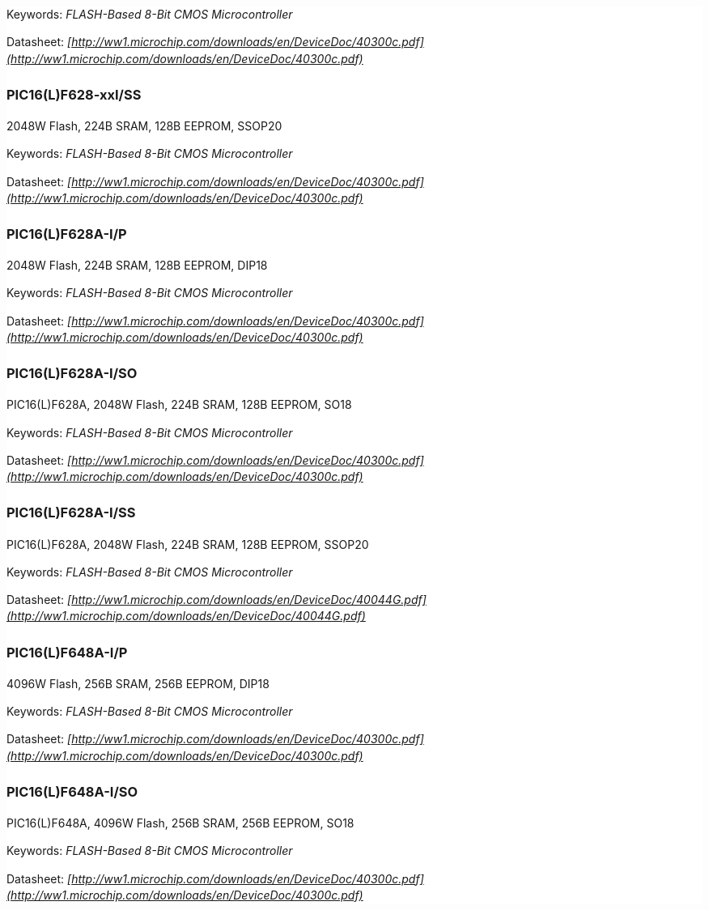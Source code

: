 
Keywords: *FLASH-Based 8-Bit CMOS Microcontroller*

Datasheet: *[http://ww1.microchip.com/downloads/en/DeviceDoc/40300c.pdf](http://ww1.microchip.com/downloads/en/DeviceDoc/40300c.pdf)*

### PIC16(L)F628-xxI/SS
2048W Flash, 224B SRAM, 128B EEPROM, SSOP20


Keywords: *FLASH-Based 8-Bit CMOS Microcontroller*

Datasheet: *[http://ww1.microchip.com/downloads/en/DeviceDoc/40300c.pdf](http://ww1.microchip.com/downloads/en/DeviceDoc/40300c.pdf)*

### PIC16(L)F628A-I/P
2048W Flash, 224B SRAM, 128B EEPROM, DIP18


Keywords: *FLASH-Based 8-Bit CMOS Microcontroller*

Datasheet: *[http://ww1.microchip.com/downloads/en/DeviceDoc/40300c.pdf](http://ww1.microchip.com/downloads/en/DeviceDoc/40300c.pdf)*

### PIC16(L)F628A-I/SO
PIC16(L)F628A, 2048W Flash, 224B SRAM, 128B EEPROM, SO18


Keywords: *FLASH-Based 8-Bit CMOS Microcontroller*

Datasheet: *[http://ww1.microchip.com/downloads/en/DeviceDoc/40300c.pdf](http://ww1.microchip.com/downloads/en/DeviceDoc/40300c.pdf)*

### PIC16(L)F628A-I/SS
PIC16(L)F628A, 2048W Flash, 224B SRAM, 128B EEPROM, SSOP20


Keywords: *FLASH-Based 8-Bit CMOS Microcontroller*

Datasheet: *[http://ww1.microchip.com/downloads/en/DeviceDoc/40044G.pdf](http://ww1.microchip.com/downloads/en/DeviceDoc/40044G.pdf)*

### PIC16(L)F648A-I/P
4096W Flash, 256B SRAM, 256B EEPROM, DIP18


Keywords: *FLASH-Based 8-Bit CMOS Microcontroller*

Datasheet: *[http://ww1.microchip.com/downloads/en/DeviceDoc/40300c.pdf](http://ww1.microchip.com/downloads/en/DeviceDoc/40300c.pdf)*

### PIC16(L)F648A-I/SO
PIC16(L)F648A, 4096W Flash, 256B SRAM, 256B EEPROM, SO18


Keywords: *FLASH-Based 8-Bit CMOS Microcontroller*

Datasheet: *[http://ww1.microchip.com/downloads/en/DeviceDoc/40300c.pdf](http://ww1.microchip.com/downloads/en/DeviceDoc/40300c.pdf)*
